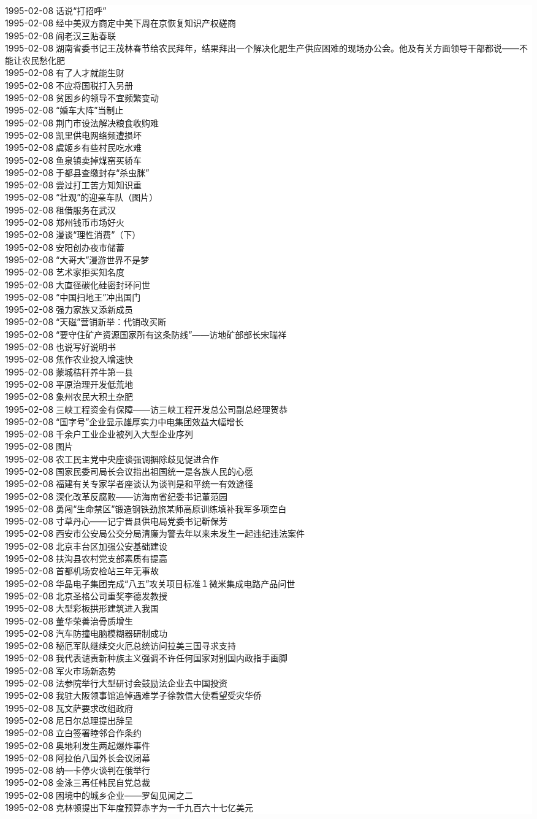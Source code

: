 1995-02-08 话说“打招呼”  
1995-02-08 经中美双方商定中美下周在京恢复知识产权磋商  
1995-02-08 阎老汉三贴春联  
1995-02-08 湖南省委书记王茂林春节给农民拜年，结果拜出一个解决化肥生产供应困难的现场办公会。他及有关方面领导干部都说——不能让农民愁化肥  
1995-02-08 有了人才就能生财  
1995-02-08 不应将国税打入另册  
1995-02-08 贫困乡的领导不宜频繁变动  
1995-02-08 “婚车大阵”当制止  
1995-02-08 荆门市设法解决粮食收购难  
1995-02-08 凯里供电网络频遭损坏  
1995-02-08 虞姬乡有些村民吃水难  
1995-02-08 鱼泉镇卖掉煤窑买轿车  
1995-02-08 于都县查缴封存“杀虫脒”  
1995-02-08 尝过打工苦方知知识重  
1995-02-08 “壮观”的迎亲车队（图片）  
1995-02-08 租借服务在武汉  
1995-02-08 郑州钱币市场好火  
1995-02-08 漫谈“理性消费”（下）  
1995-02-08 安阳创办夜市储蓄  
1995-02-08 “大哥大”漫游世界不是梦  
1995-02-08 艺术家拒买知名度  
1995-02-08 大直径碳化硅密封环问世  
1995-02-08 “中国扫地王”冲出国门  
1995-02-08 强力家族又添新成员  
1995-02-08 “天磁”营销新举：代销改买断  
1995-02-08 “要守住矿产资源国家所有这条防线”——访地矿部部长宋瑞祥  
1995-02-08 也说写好说明书  
1995-02-08 焦作农业投入增速快  
1995-02-08 蒙城秸秆养牛第一县  
1995-02-08 平原治理开发低荒地  
1995-02-08 象州农民大积土杂肥  
1995-02-08 三峡工程资金有保障——访三峡工程开发总公司副总经理贺恭  
1995-02-08 “国字号”企业显示雄厚实力中电集团效益大幅增长  
1995-02-08 千余户工业企业被列入大型企业序列  
1995-02-08 图片  
1995-02-08 农工民主党中央座谈强调摒除歧见促进合作  
1995-02-08 国家民委司局长会议指出祖国统一是各族人民的心愿  
1995-02-08 福建有关专家学者座谈认为谈判是和平统一有效途径  
1995-02-08 深化改革反腐败——访海南省纪委书记董范园  
1995-02-08 勇闯“生命禁区”锻造钢铁劲旅某师高原训练填补我军多项空白  
1995-02-08 寸草丹心——记宁晋县供电局党委书记靳保芳  
1995-02-08 西安市公安局公交分局清廉为警去年以来未发生一起违纪违法案件  
1995-02-08 北京丰台区加强公安基础建设  
1995-02-08 扶沟县农村党支部素质有提高  
1995-02-08 首都机场安检站三年无事故  
1995-02-08 华晶电子集团完成“八五”攻关项目标准１微米集成电路产品问世  
1995-02-08 北京圣格公司重奖李德发教授  
1995-02-08 大型彩板拱形建筑进入我国  
1995-02-08 董华荣善治骨质增生  
1995-02-08 汽车防撞电脑模糊器研制成功  
1995-02-08 秘厄军队继续交火厄总统访问拉美三国寻求支持  
1995-02-08 我代表谴责新种族主义强调不许任何国家对别国内政指手画脚  
1995-02-08 军火市场新态势  
1995-02-08 法参院举行大型研讨会鼓励法企业去中国投资  
1995-02-08 我驻大阪领事馆追悼遇难学子徐敦信大使看望受灾华侨  
1995-02-08 瓦文萨要求改组政府  
1995-02-08 尼日尔总理提出辞呈  
1995-02-08 立白签署睦邻合作条约  
1995-02-08 奥地利发生两起爆炸事件  
1995-02-08 阿拉伯八国外长会议闭幕  
1995-02-08 纳—卡停火谈判在俄举行  
1995-02-08 金泳三再任韩民自党总裁  
1995-02-08 困境中的城乡企业——罗匈见闻之二  
1995-02-08 克林顿提出下年度预算赤字为一千九百六十七亿美元  